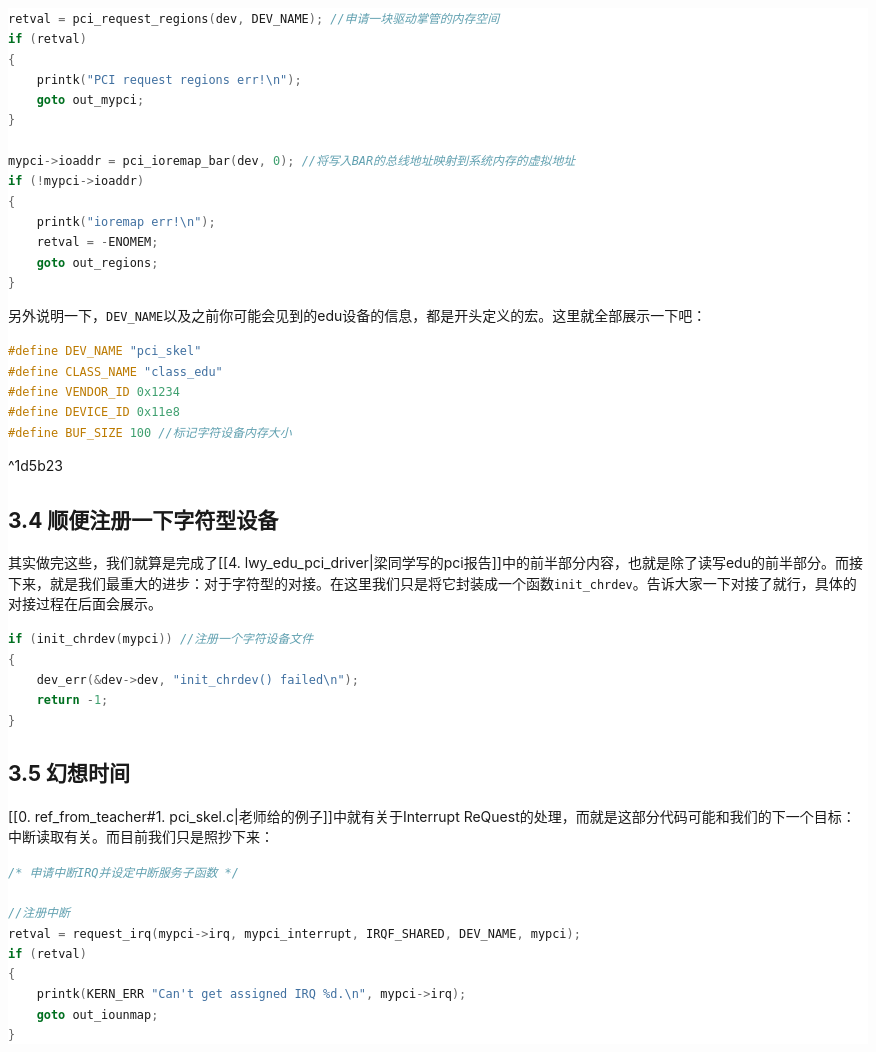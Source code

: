 ```c
retval = pci_request_regions(dev, DEV_NAME); //申请一块驱动掌管的内存空间
if (retval)
{
	printk("PCI request regions err!\n");
	goto out_mypci;
}

mypci->ioaddr = pci_ioremap_bar(dev, 0); //将写入BAR的总线地址映射到系统内存的虚拟地址
if (!mypci->ioaddr)
{
	printk("ioremap err!\n");
	retval = -ENOMEM;
	goto out_regions;
}
```

另外说明一下，`DEV_NAME`以及之前你可能会见到的edu设备的信息，都是开头定义的宏。这里就全部展示一下吧：

```c
#define DEV_NAME "pci_skel"
#define CLASS_NAME "class_edu"
#define VENDOR_ID 0x1234
#define DEVICE_ID 0x11e8
#define BUF_SIZE 100 //标记字符设备内存大小
```

^1d5b23

## 3.4 顺便注册一下字符型设备

其实做完这些，我们就算是完成了[[4. lwy_edu_pci_driver|梁同学写的pci报告]]中的前半部分内容，也就是除了读写edu的前半部分。而接下来，就是我们最重大的进步：对于字符型的对接。在这里我们只是将它封装成一个函数`init_chrdev`。告诉大家一下对接了就行，具体的对接过程在后面会展示。

```c
if (init_chrdev(mypci)) //注册一个字符设备文件
{
	dev_err(&dev->dev, "init_chrdev() failed\n");
	return -1;
}
```

## 3.5 幻想时间

[[0. ref_from_teacher#1. pci_skel.c|老师给的例子]]中就有关于Interrupt ReQuest的处理，而就是这部分代码可能和我们的下一个目标：中断读取有关。而目前我们只是照抄下来：

```c
/* 申请中断IRQ并设定中断服务子函数 */

//注册中断
retval = request_irq(mypci->irq, mypci_interrupt, IRQF_SHARED, DEV_NAME, mypci); 
if (retval)
{
	printk(KERN_ERR "Can't get assigned IRQ %d.\n", mypci->irq);
	goto out_iounmap;
}
```
